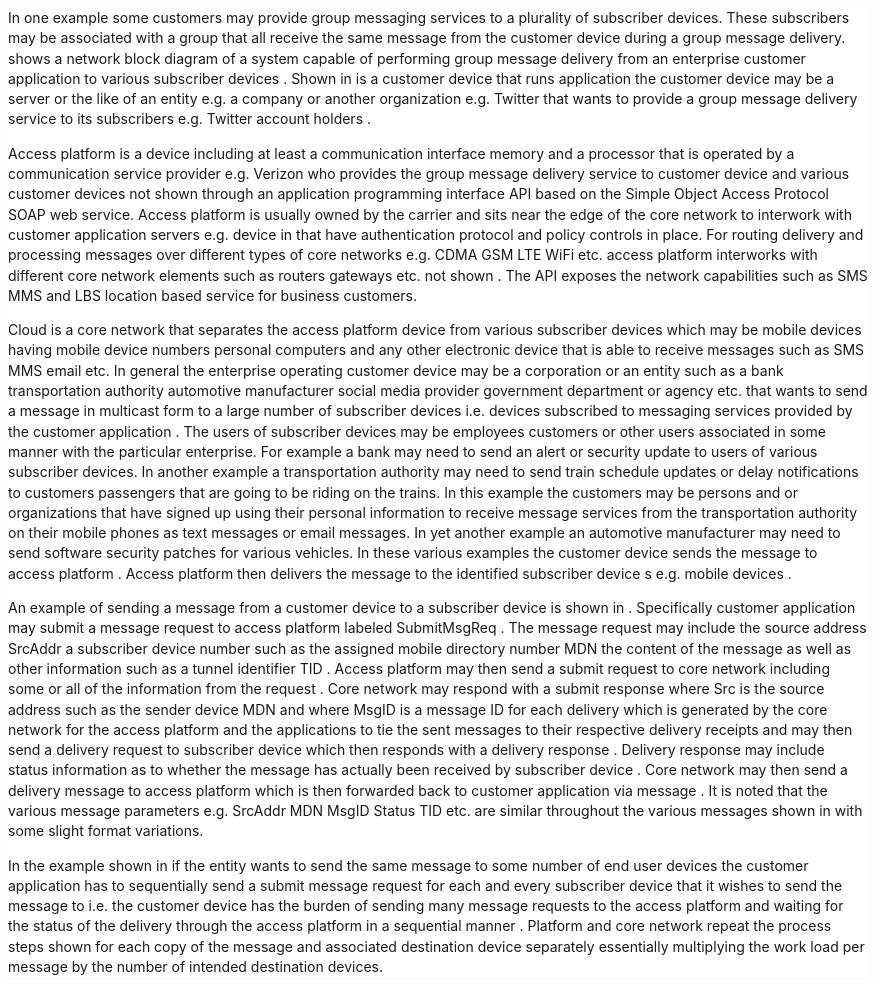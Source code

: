 In one example some customers may provide group messaging services to a plurality of subscriber devices. These subscribers may be associated with a group that all receive the same message from the customer device during a group message delivery. shows a network block diagram of a system capable of performing group message delivery from an enterprise customer application to various subscriber devices . Shown in is a customer device that runs application the customer device may be a server or the like of an entity e.g. a company or another organization e.g. Twitter that wants to provide a group message delivery service to its subscribers e.g. Twitter account holders .

Access platform is a device including at least a communication interface memory and a processor that is operated by a communication service provider e.g. Verizon who provides the group message delivery service to customer device and various customer devices not shown through an application programming interface API based on the Simple Object Access Protocol SOAP web service. Access platform is usually owned by the carrier and sits near the edge of the core network to interwork with customer application servers e.g. device in that have authentication protocol and policy controls in place. For routing delivery and processing messages over different types of core networks e.g. CDMA GSM LTE WiFi etc. access platform interworks with different core network elements such as routers gateways etc. not shown . The API exposes the network capabilities such as SMS MMS and LBS location based service for business customers.

Cloud is a core network that separates the access platform device from various subscriber devices which may be mobile devices having mobile device numbers personal computers and any other electronic device that is able to receive messages such as SMS MMS email etc. In general the enterprise operating customer device may be a corporation or an entity such as a bank transportation authority automotive manufacturer social media provider government department or agency etc. that wants to send a message in multicast form to a large number of subscriber devices i.e. devices subscribed to messaging services provided by the customer application . The users of subscriber devices may be employees customers or other users associated in some manner with the particular enterprise. For example a bank may need to send an alert or security update to users of various subscriber devices. In another example a transportation authority may need to send train schedule updates or delay notifications to customers passengers that are going to be riding on the trains. In this example the customers may be persons and or organizations that have signed up using their personal information to receive message services from the transportation authority on their mobile phones as text messages or email messages. In yet another example an automotive manufacturer may need to send software security patches for various vehicles. In these various examples the customer device sends the message to access platform . Access platform then delivers the message to the identified subscriber device s e.g. mobile devices .

An example of sending a message from a customer device to a subscriber device is shown in . Specifically customer application may submit a message request to access platform labeled SubmitMsgReq . The message request may include the source address SrcAddr a subscriber device number such as the assigned mobile directory number MDN the content of the message as well as other information such as a tunnel identifier TID . Access platform may then send a submit request to core network including some or all of the information from the request . Core network may respond with a submit response where Src is the source address such as the sender device MDN and where MsgID is a message ID for each delivery which is generated by the core network for the access platform and the applications to tie the sent messages to their respective delivery receipts and may then send a delivery request to subscriber device which then responds with a delivery response . Delivery response may include status information as to whether the message has actually been received by subscriber device . Core network may then send a delivery message to access platform which is then forwarded back to customer application via message . It is noted that the various message parameters e.g. SrcAddr MDN MsgID Status TID etc. are similar throughout the various messages shown in with some slight format variations.

In the example shown in if the entity wants to send the same message to some number of end user devices the customer application has to sequentially send a submit message request for each and every subscriber device that it wishes to send the message to i.e. the customer device has the burden of sending many message requests to the access platform and waiting for the status of the delivery through the access platform in a sequential manner . Platform and core network repeat the process steps shown for each copy of the message and associated destination device separately essentially multiplying the work load per message by the number of intended destination devices.
